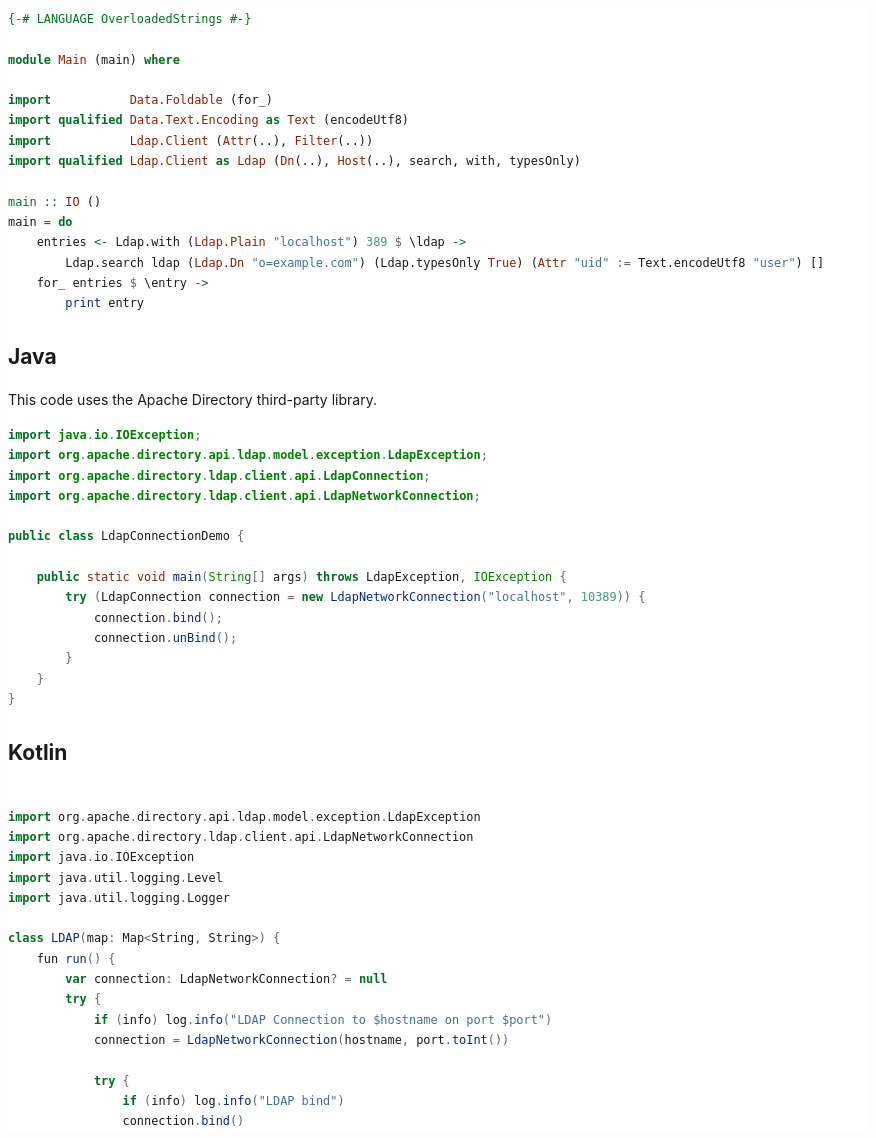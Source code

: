 
```haskell
{-# LANGUAGE OverloadedStrings #-}

module Main (main) where

import           Data.Foldable (for_)
import qualified Data.Text.Encoding as Text (encodeUtf8)
import           Ldap.Client (Attr(..), Filter(..))
import qualified Ldap.Client as Ldap (Dn(..), Host(..), search, with, typesOnly)

main :: IO ()
main = do
    entries <- Ldap.with (Ldap.Plain "localhost") 389 $ \ldap ->
        Ldap.search ldap (Ldap.Dn "o=example.com") (Ldap.typesOnly True) (Attr "uid" := Text.encodeUtf8 "user") []
    for_ entries $ \entry ->
        print entry
```



## Java


This code uses the Apache Directory third-party library.


```java
import java.io.IOException;
import org.apache.directory.api.ldap.model.exception.LdapException;
import org.apache.directory.ldap.client.api.LdapConnection;
import org.apache.directory.ldap.client.api.LdapNetworkConnection;

public class LdapConnectionDemo {

    public static void main(String[] args) throws LdapException, IOException {
        try (LdapConnection connection = new LdapNetworkConnection("localhost", 10389)) {
            connection.bind();
            connection.unBind();
        }
    }
}
```



## Kotlin


```scala

import org.apache.directory.api.ldap.model.exception.LdapException
import org.apache.directory.ldap.client.api.LdapNetworkConnection
import java.io.IOException
import java.util.logging.Level
import java.util.logging.Logger

class LDAP(map: Map<String, String>) {
    fun run() {
        var connection: LdapNetworkConnection? = null
        try {
            if (info) log.info("LDAP Connection to $hostname on port $port")
            connection = LdapNetworkConnection(hostname, port.toInt())

            try {
                if (info) log.info("LDAP bind")
                connection.bind()
```